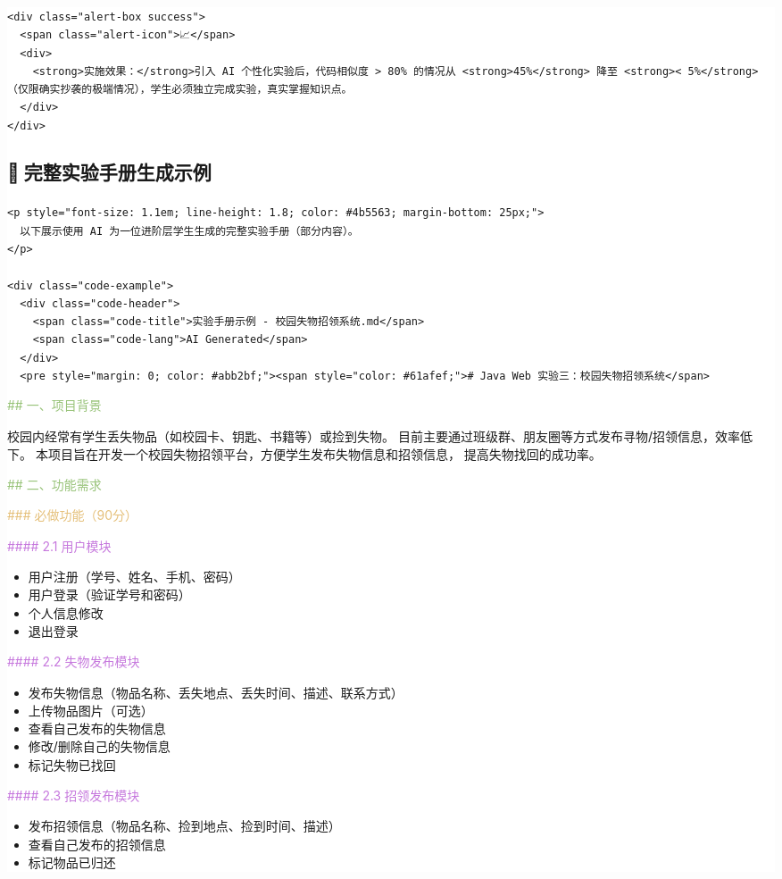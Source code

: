     <div class="alert-box success">
      <span class="alert-icon">📈</span>
      <div>
        <strong>实施效果：</strong>引入 AI 个性化实验后，代码相似度 > 80% 的情况从 <strong>45%</strong> 降至 <strong>< 5%</strong>（仅限确实抄袭的极端情况），学生必须独立完成实验，真实掌握知识点。
      </div>
    </div>
  </section>

  
  <section id="manual-example" class="section">
    <h2 class="section-title">
      <span class="section-icon">📄</span>
      完整实验手册生成示例
    </h2>

    <p style="font-size: 1.1em; line-height: 1.8; color: #4b5563; margin-bottom: 25px;">
      以下展示使用 AI 为一位进阶层学生生成的完整实验手册（部分内容）。
    </p>

    <div class="code-example">
      <div class="code-header">
        <span class="code-title">实验手册示例 - 校园失物招领系统.md</span>
        <span class="code-lang">AI Generated</span>
      </div>
      <pre style="margin: 0; color: #abb2bf;"><span style="color: #61afef;"># Java Web 实验三：校园失物招领系统</span>

<span style="color: #98c379;">## 一、项目背景</span>

校园内经常有学生丢失物品（如校园卡、钥匙、书籍等）或捡到失物。
目前主要通过班级群、朋友圈等方式发布寻物/招领信息，效率低下。
本项目旨在开发一个校园失物招领平台，方便学生发布失物信息和招领信息，
提高失物找回的成功率。

<span style="color: #98c379;">## 二、功能需求</span>

<span style="color: #e5c07b;">### 必做功能（90分）</span>

<span style="color: #c678dd;">#### 2.1 用户模块</span>
- 用户注册（学号、姓名、手机、密码）
- 用户登录（验证学号和密码）
- 个人信息修改
- 退出登录

<span style="color: #c678dd;">#### 2.2 失物发布模块</span>
- 发布失物信息（物品名称、丢失地点、丢失时间、描述、联系方式）
- 上传物品图片（可选）
- 查看自己发布的失物信息
- 修改/删除自己的失物信息
- 标记失物已找回

<span style="color: #c678dd;">#### 2.3 招领发布模块</span>
- 发布招领信息（物品名称、捡到地点、捡到时间、描述）
- 查看自己发布的招领信息
- 标记物品已归还
